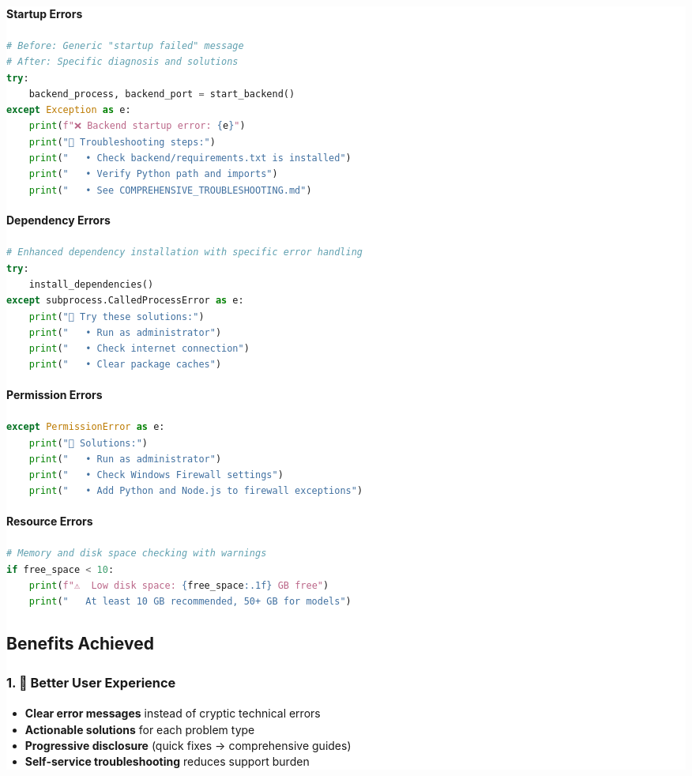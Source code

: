 #### Startup Errors

```python
# Before: Generic "startup failed" message
# After: Specific diagnosis and solutions
try:
    backend_process, backend_port = start_backend()
except Exception as e:
    print(f"❌ Backend startup error: {e}")
    print("🔧 Troubleshooting steps:")
    print("   • Check backend/requirements.txt is installed")
    print("   • Verify Python path and imports")
    print("   • See COMPREHENSIVE_TROUBLESHOOTING.md")
```

#### Dependency Errors

```python
# Enhanced dependency installation with specific error handling
try:
    install_dependencies()
except subprocess.CalledProcessError as e:
    print("🔧 Try these solutions:")
    print("   • Run as administrator")
    print("   • Check internet connection")
    print("   • Clear package caches")
```

#### Permission Errors

```python
except PermissionError as e:
    print("🔧 Solutions:")
    print("   • Run as administrator")
    print("   • Check Windows Firewall settings")
    print("   • Add Python and Node.js to firewall exceptions")
```

#### Resource Errors

```python
# Memory and disk space checking with warnings
if free_space < 10:
    print(f"⚠️  Low disk space: {free_space:.1f} GB free")
    print("   At least 10 GB recommended, 50+ GB for models")
```

## Benefits Achieved

### 1. 🎯 Better User Experience

- **Clear error messages** instead of cryptic technical errors
- **Actionable solutions** for each problem type
- **Progressive disclosure** (quick fixes → comprehensive guides)
- **Self-service troubleshooting** reduces support burden
